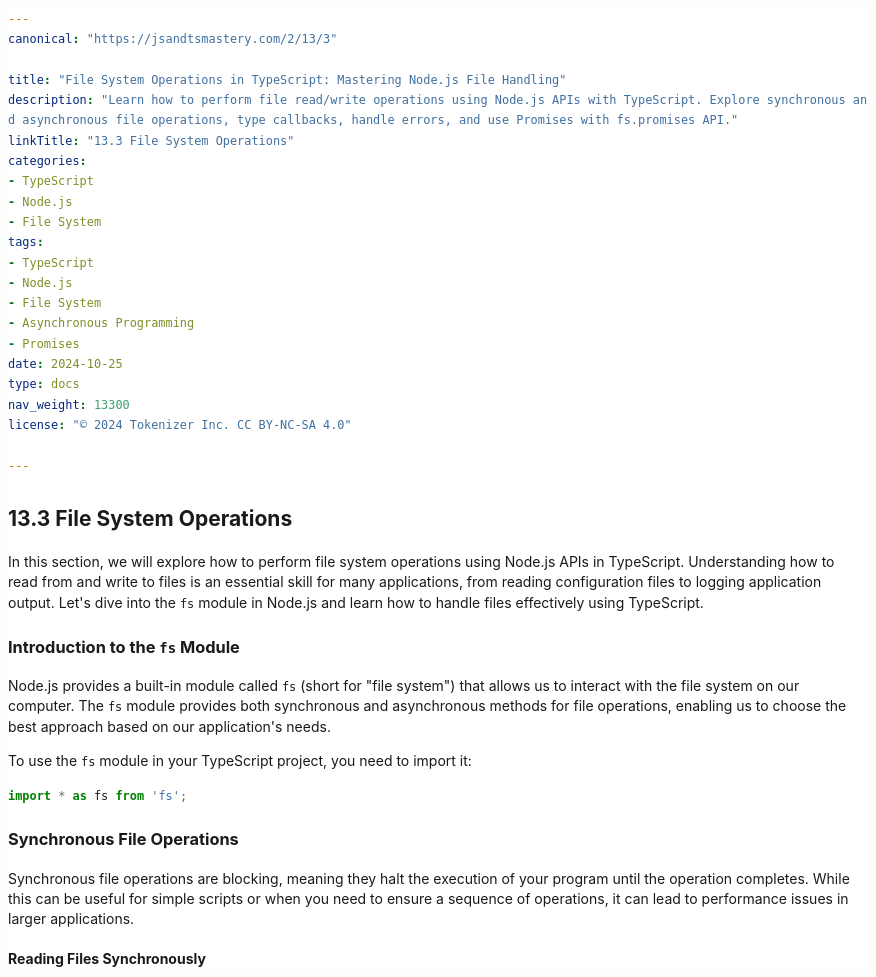 ```yaml
---
canonical: "https://jsandtsmastery.com/2/13/3"

title: "File System Operations in TypeScript: Mastering Node.js File Handling"
description: "Learn how to perform file read/write operations using Node.js APIs with TypeScript. Explore synchronous and asynchronous file operations, type callbacks, handle errors, and use Promises with fs.promises API."
linkTitle: "13.3 File System Operations"
categories:
- TypeScript
- Node.js
- File System
tags:
- TypeScript
- Node.js
- File System
- Asynchronous Programming
- Promises
date: 2024-10-25
type: docs
nav_weight: 13300
license: "© 2024 Tokenizer Inc. CC BY-NC-SA 4.0"

---
```


## 13.3 File System Operations

In this section, we will explore how to perform file system operations using Node.js APIs in TypeScript. Understanding how to read from and write to files is an essential skill for many applications, from reading configuration files to logging application output. Let's dive into the `fs` module in Node.js and learn how to handle files effectively using TypeScript.

### Introduction to the `fs` Module

Node.js provides a built-in module called `fs` (short for "file system") that allows us to interact with the file system on our computer. The `fs` module provides both synchronous and asynchronous methods for file operations, enabling us to choose the best approach based on our application's needs.

To use the `fs` module in your TypeScript project, you need to import it:

```typescript
import * as fs from 'fs';
```

### Synchronous File Operations

Synchronous file operations are blocking, meaning they halt the execution of your program until the operation completes. While this can be useful for simple scripts or when you need to ensure a sequence of operations, it can lead to performance issues in larger applications.

#### Reading Files Synchronously
